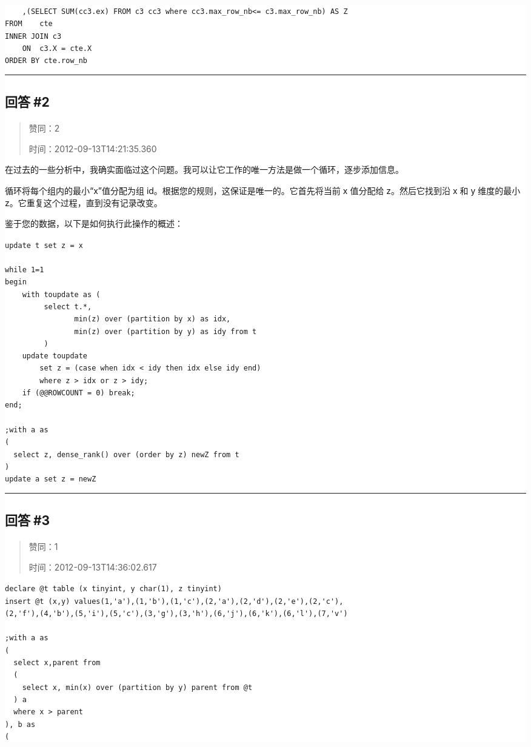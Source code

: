 ```
    ,(SELECT SUM(cc3.ex) FROM c3 cc3 where cc3.max_row_nb<= c3.max_row_nb) AS Z 
FROM    cte 
INNER JOIN c3 
    ON  c3.X = cte.X
ORDER BY cte.row_nb 
```

* * *

## 回答 #2

> 赞同：2
> 
> 时间：2012-09-13T14:21:35.360

在过去的一些分析中，我确实面临过这个问题。我可以让它工作的唯一方法是做一个循环，逐步添加信息。

循环将每个组内的最小“x”值分配为组 id。根据您的规则，这保证是唯一的。它首先将当前 x 值分配给 z。然后它找到沿 x 和 y 维度的最小 z。它重复这个过程，直到没有记录改变。

鉴于您的数据，以下是如何执行此操作的概述：

```
update t set z = x

while 1=1
begin
    with toupdate as (
         select t.*,
                min(z) over (partition by x) as idx,
                min(z) over (partition by y) as idy from t
         )
    update toupdate
        set z = (case when idx < idy then idx else idy end)
        where z > idx or z > idy;
    if (@@ROWCOUNT = 0) break;   
end;

;with a as
(
  select z, dense_rank() over (order by z) newZ from t
)
update a set z = newZ 
```

* * *

## 回答 #3

> 赞同：1
> 
> 时间：2012-09-13T14:36:02.617

```
declare @t table (x tinyint, y char(1), z tinyint)
insert @t (x,y) values(1,'a'),(1,'b'),(1,'c'),(2,'a'),(2,'d'),(2,'e'),(2,'c'),
(2,'f'),(4,'b'),(5,'i'),(5,'c'),(3,'g'),(3,'h'),(6,'j'),(6,'k'),(6,'l'),(7,'v')

;with a as
(
  select x,parent from 
  (
    select x, min(x) over (partition by y) parent from @t
  ) a
  where x > parent
), b as
(
```